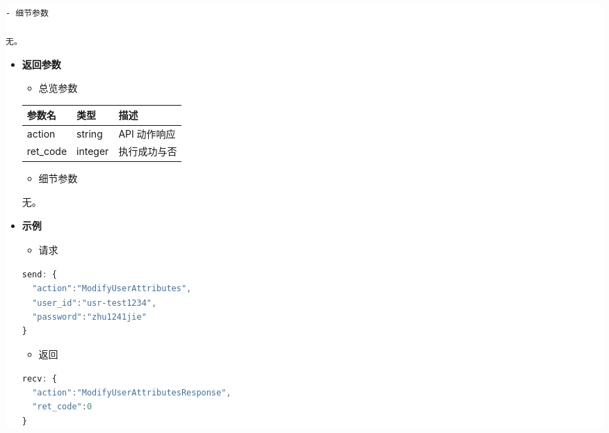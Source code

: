     - 细节参数

    无。

* **返回参数**

    - 总览参数

    | 参数名      | 类型    | 描述               |
    | :----       | :----   | :----              |
    | action      | string  | API 动作响应       |
    | ret_code    | integer | 执行成功与否       |

    - 细节参数

    无。

* **示例**

    - 请求

    ```javascript
    send: {
      "action":"ModifyUserAttributes",
      "user_id":"usr-test1234",
      "password":"zhu1241jie"
    }
    ```

    - 返回

    ```javascript
    recv: {
      "action":"ModifyUserAttributesResponse",
      "ret_code":0
    }
    ```
